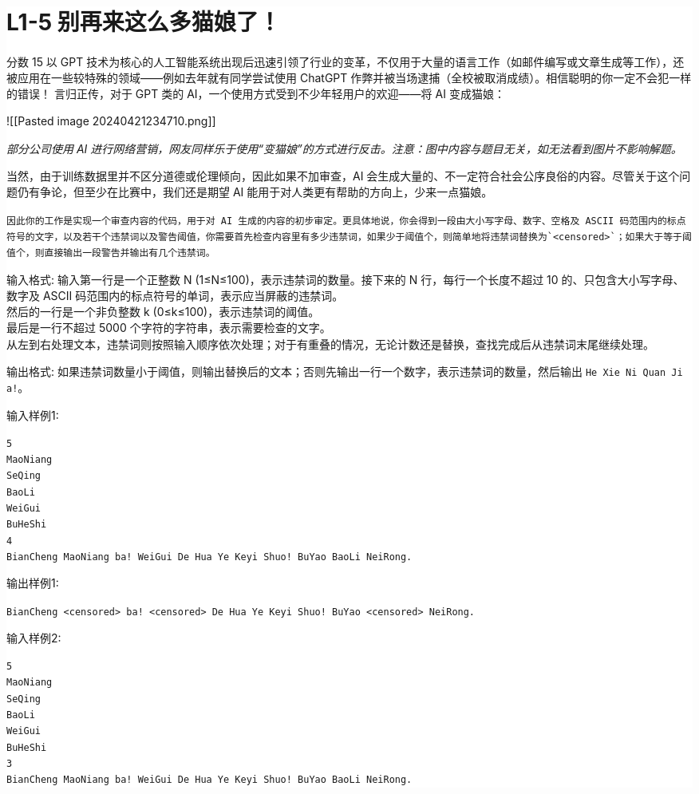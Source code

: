 # L1-5 别再来这么多猫娘了！
分数 15
以 GPT 技术为核心的人工智能系统出现后迅速引领了行业的变革，不仅用于大量的语言工作（如邮件编写或文章生成等工作），还被应用在一些较特殊的领域——例如去年就有同学尝试使用 ChatGPT 作弊并被当场逮捕（全校被取消成绩）。相信聪明的你一定不会犯一样的错误！
言归正传，对于 GPT 类的 AI，一个使用方式受到不少年轻用户的欢迎——将 AI 变成猫娘：

  ![[Pasted image 20240421234710.png]]

_部分公司使用 AI 进行网络营销，网友同样乐于使用“变猫娘”的方式进行反击。注意：图中内容与题目无关，如无法看到图片不影响解题。_

当然，由于训练数据里并不区分道德或伦理倾向，因此如果不加审查，AI 会生成大量的、不一定符合社会公序良俗的内容。尽管关于这个问题仍有争论，但至少在比赛中，我们还是期望 AI 能用于对人类更有帮助的方向上，少来一点猫娘。

	因此你的工作是实现一个审查内容的代码，用于对 AI 生成的内容的初步审定。更具体地说，你会得到一段由大小写字母、数字、空格及 ASCII 码范围内的标点符号的文字，以及若干个违禁词以及警告阈值，你需要首先检查内容里有多少违禁词，如果少于阈值个，则简单地将违禁词替换为`<censored>`；如果大于等于阈值个，则直接输出一段警告并输出有几个违禁词。

 输入格式:
	输入第一行是一个正整数 N (1≤N≤100)，表示违禁词的数量。接下来的 N 行，每行一个长度不超过 10 的、只包含大小写字母、数字及 ASCII 码范围内的标点符号的单词，表示应当屏蔽的违禁词。  
	然后的一行是一个非负整数 k (0≤k≤100)，表示违禁词的阈值。  
	最后是一行不超过 5000 个字符的字符串，表示需要检查的文字。  
    从左到右处理文本，违禁词则按照输入顺序依次处理；对于有重叠的情况，无论计数还是替换，查找完成后从违禁词末尾继续处理。

 输出格式:
	如果违禁词数量小于阈值，则输出替换后的文本；否则先输出一行一个数字，表示违禁词的数量，然后输出 `He Xie Ni Quan Jia!`。

 输入样例1:
```in
5
MaoNiang
SeQing
BaoLi
WeiGui
BuHeShi
4
BianCheng MaoNiang ba! WeiGui De Hua Ye Keyi Shuo! BuYao BaoLi NeiRong.
```

 输出样例1:
```out
BianCheng <censored> ba! <censored> De Hua Ye Keyi Shuo! BuYao <censored> NeiRong.
```

 输入样例2:
```in
5
MaoNiang
SeQing
BaoLi
WeiGui
BuHeShi
3
BianCheng MaoNiang ba! WeiGui De Hua Ye Keyi Shuo! BuYao BaoLi NeiRong.
```
